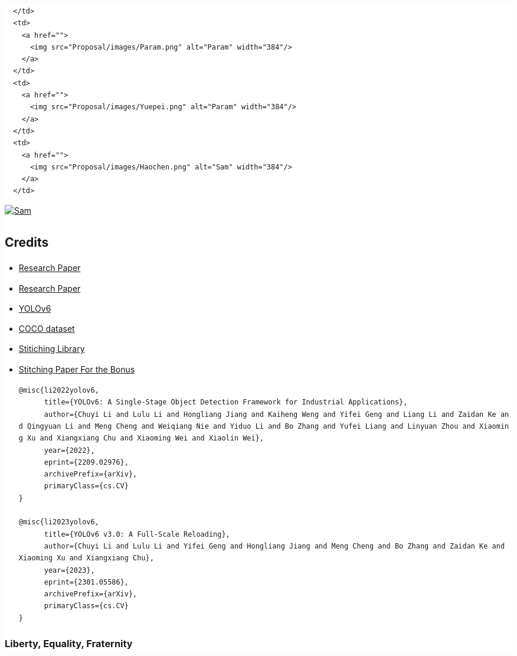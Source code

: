       </td>
      <td>
        <a href="">
          <img src="Proposal/images/Param.png" alt="Param" width="384"/>
        </a>
      </td>
      <td>
        <a href="">
          <img src="Proposal/images/Yuepei.png" alt="Param" width="384"/>
        </a>
      </td>
      <td>
        <a href="">
          <img src="Proposal/images/Haochen.png" alt="Sam" width="384"/>
        </a>
      </td>
   <td>
        <a href="">
          <img src="Proposal/images/Sam.png" alt="Sam" width="384"/>
        </a>
      </td>
  


  </tbody>
</table>

## Credits
- [Research Paper](https://arxiv.org/abs/2301.05586)
- [Research Paper](https://arxiv.org/abs/2209.02976)
- [YOLOv6](https://github.com/meituan/YOLOv6)
- [COCO dataset](https://cocodataset.org/#home)
- [Stitiching Library](https://github.com/OpenStitching/stitching)
- [Stitching Paper For the Bonus](http://hdl.handle.net/20.500.11970/112696)

      @misc{li2022yolov6,
            title={YOLOv6: A Single-Stage Object Detection Framework for Industrial Applications}, 
            author={Chuyi Li and Lulu Li and Hongliang Jiang and Kaiheng Weng and Yifei Geng and Liang Li and Zaidan Ke and Qingyuan Li and Meng Cheng and Weiqiang Nie and Yiduo Li and Bo Zhang and Yufei Liang and Linyuan Zhou and Xiaoming Xu and Xiangxiang Chu and Xiaoming Wei and Xiaolin Wei},
            year={2022},
            eprint={2209.02976},
            archivePrefix={arXiv},
            primaryClass={cs.CV}
      }

      @misc{li2023yolov6,
            title={YOLOv6 v3.0: A Full-Scale Reloading}, 
            author={Chuyi Li and Lulu Li and Yifei Geng and Hongliang Jiang and Meng Cheng and Bo Zhang and Zaidan Ke and Xiaoming Xu and Xiangxiang Chu},
            year={2023},
            eprint={2301.05586},
            archivePrefix={arXiv},
            primaryClass={cs.CV}
      }



### Liberty, Equality, Fraternity
